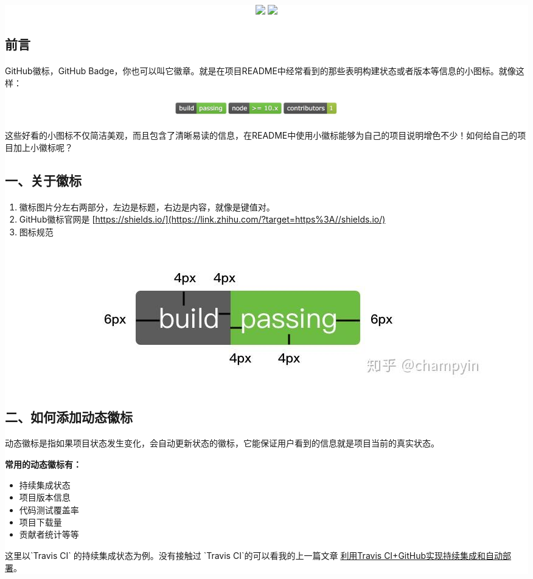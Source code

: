 <div align="center">
    <a href ="https://en.wikipedia.org/wiki/MIT_License"><img src="https://img.shields.io/badge/license-MIT-blue.svg"></a>
    <a href ="https://www.apache.org/licenses/LICENSE-2.0.html"><img src="https://img.shields.io/badge/license-Apache--2.0-yellow"></a>
</div>



前言
--

GitHub徽标，GitHub Badge，你也可以叫它徽章。就是在项目README中经常看到的那些表明构建状态或者版本等信息的小图标。就像这样：

![](git徽标.assets/v2-0712b8aaa26b4fbd5ba7750151d1b72a_b.jpeg)

这些好看的小图标不仅简洁美观，而且包含了清晰易读的信息，在README中使用小徽标能够为自己的项目说明增色不少！如何给自己的项目加上小徽标呢？

一、关于徽标
------

1.  徽标图片分左右两部分，左边是标题，右边是内容，就像是键值对。
2.  GitHub徽标官网是 [https://shields.io/](https://link.zhihu.com/?target=https%3A//shields.io/)
3.  图标规范

![](git徽标.assets/v2-7a094c74408a890e0087fcd03789aa97_b.jpg)

二、如何添加动态徽标
----------

动态徽标是指如果项目状态发生变化，会自动更新状态的徽标，它能保证用户看到的信息就是项目当前的真实状态。

**常用的动态徽标有：**

*   持续集成状态
*   项目版本信息
*   代码测试覆盖率
*   项目下载量
*   贡献者统计等等

这里以\`Travis CI\` 的持续集成状态为例。没有接触过 \`Travis CI\`的可以看我的上一篇文章 [利用Travis CI+GitHub实现持续集成和自动部署](https://link.zhihu.com/?target=https%3A//champyin.com/2019/09/27/%25E5%2588%25A9%25E7%2594%25A8Travis-CI-GitHub%25E5%25AE%259E%25E7%258E%25B0%25E6%258C%2581%25E7%25BB%25AD%25E9%259B%2586%25E6%2588%2590%25E5%2592%258C%25E8%2587%25AA%25E5%258A%25A8%25E9%2583%25A8%25E7%25BD%25B2/)。
